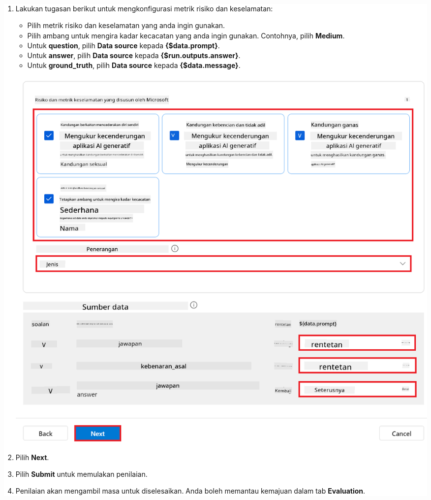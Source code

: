 1. Lakukan tugasan berikut untuk mengkonfigurasi metrik risiko dan keselamatan:

    - Pilih metrik risiko dan keselamatan yang anda ingin gunakan.
    - Pilih ambang untuk mengira kadar kecacatan yang anda ingin gunakan. Contohnya, pilih **Medium**.
    - Untuk **question**, pilih **Data source** kepada **{$data.prompt}**.
    - Untuk **answer**, pilih **Data source** kepada **{$run.outputs.answer}**.
    - Untuk **ground_truth**, pilih **Data source** kepada **{$data.message}**.

    ![Prompt flow evaluation.](../../../../../../translated_images/evaluation-setting3-2.d53bd075c60a45a2fab8ffb7e4dc28e8e544d2a093fbc9f63449a03984df98d9.ms.png)

1. Pilih **Next**.

1. Pilih **Submit** untuk memulakan penilaian.

1. Penilaian akan mengambil masa untuk diselesaikan. Anda boleh memantau kemajuan dalam tab **Evaluation**.
